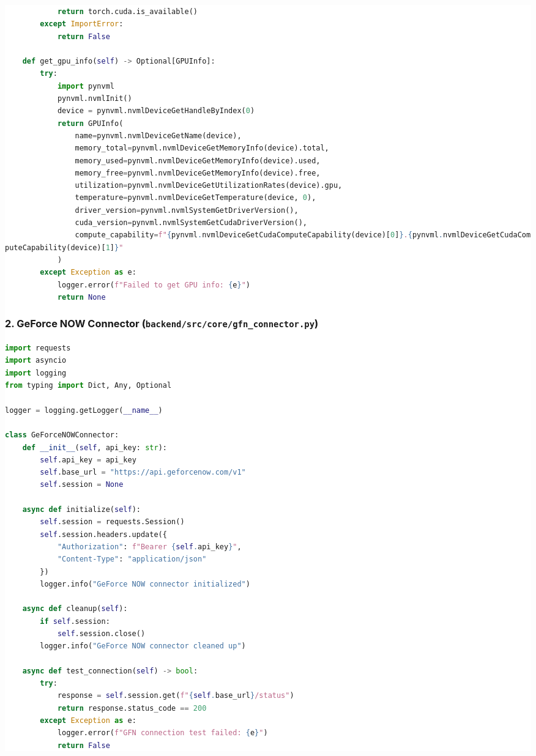 ```python
            return torch.cuda.is_available()
        except ImportError:
            return False

    def get_gpu_info(self) -> Optional[GPUInfo]:
        try:
            import pynvml
            pynvml.nvmlInit()
            device = pynvml.nvmlDeviceGetHandleByIndex(0)
            return GPUInfo(
                name=pynvml.nvmlDeviceGetName(device),
                memory_total=pynvml.nvmlDeviceGetMemoryInfo(device).total,
                memory_used=pynvml.nvmlDeviceGetMemoryInfo(device).used,
                memory_free=pynvml.nvmlDeviceGetMemoryInfo(device).free,
                utilization=pynvml.nvmlDeviceGetUtilizationRates(device).gpu,
                temperature=pynvml.nvmlDeviceGetTemperature(device, 0),
                driver_version=pynvml.nvmlSystemGetDriverVersion(),
                cuda_version=pynvml.nvmlSystemGetCudaDriverVersion(),
                compute_capability=f"{pynvml.nvmlDeviceGetCudaComputeCapability(device)[0]}.{pynvml.nvmlDeviceGetCudaComputeCapability(device)[1]}"
            )
        except Exception as e:
            logger.error(f"Failed to get GPU info: {e}")
            return None
```

### 2. GeForce NOW Connector (`backend/src/core/gfn_connector.py`)
```python
import requests
import asyncio
import logging
from typing import Dict, Any, Optional

logger = logging.getLogger(__name__)

class GeForceNOWConnector:
    def __init__(self, api_key: str):
        self.api_key = api_key
        self.base_url = "https://api.geforcenow.com/v1"
        self.session = None

    async def initialize(self):
        self.session = requests.Session()
        self.session.headers.update({
            "Authorization": f"Bearer {self.api_key}",
            "Content-Type": "application/json"
        })
        logger.info("GeForce NOW connector initialized")

    async def cleanup(self):
        if self.session:
            self.session.close()
        logger.info("GeForce NOW connector cleaned up")

    async def test_connection(self) -> bool:
        try:
            response = self.session.get(f"{self.base_url}/status")
            return response.status_code == 200
        except Exception as e:
            logger.error(f"GFN connection test failed: {e}")
            return False

```